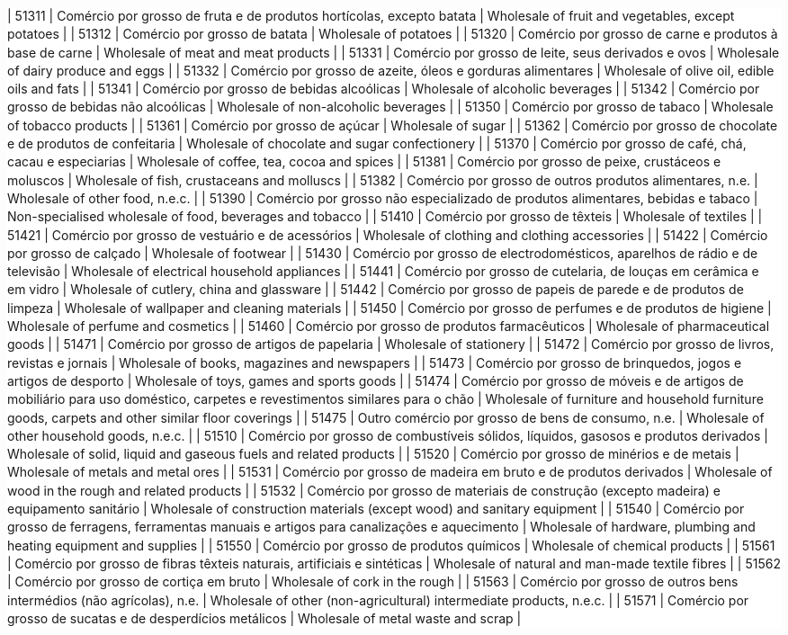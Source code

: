 |	51311	|	Comércio por grosso de fruta e de produtos hortícolas, excepto batata	|	Wholesale of fruit and vegetables, except potatoes	|
|	51312	|	Comércio por grosso de batata	|	Wholesale of potatoes	|
|	51320	|	Comércio por grosso de carne e produtos à base de carne	|	Wholesale of meat and meat products	|
|	51331	|	Comércio por grosso de leite, seus derivados e ovos	|	Wholesale of dairy produce and eggs	|
|	51332	|	Comércio por grosso de azeite, óleos e gorduras alimentares	|	Wholesale of olive oil, edible oils and fats	|
|	51341	|	Comércio por grosso de bebidas alcoólicas	|	Wholesale of alcoholic beverages	|
|	51342	|	Comércio por grosso de bebidas não alcoólicas	|	Wholesale of non-alcoholic beverages	|
|	51350	|	Comércio por grosso de tabaco	|	Wholesale of tobacco products	|
|	51361	|	Comércio por grosso de açúcar	|	Wholesale of sugar	|
|	51362	|	Comércio por grosso de chocolate e de produtos de confeitaria	|	Wholesale of chocolate and sugar confectionery	|
|	51370	|	Comércio por grosso de café, chá, cacau e especiarias	|	Wholesale of coffee, tea, cocoa and spices	|
|	51381	|	Comércio por grosso de peixe, crustáceos e moluscos	|	Wholesale of fish, crustaceans and molluscs	|
|	51382	|	Comércio por grosso de outros produtos alimentares, n.e.	|	Wholesale of other food, n.e.c.	|
|	51390	|	Comércio por grosso não especializado de produtos alimentares, bebidas e tabaco	|	Non-specialised wholesale of food, beverages and tobacco	|
|	51410	|	Comércio por grosso de têxteis	|	Wholesale of textiles	|
|	51421	|	Comércio por grosso de vestuário e de acessórios	|	Wholesale of clothing and clothing accessories	|
|	51422	|	Comércio por grosso de calçado	|	Wholesale of footwear	|
|	51430	|	Comércio por grosso de electrodomésticos, aparelhos de rádio e de televisão	|	Wholesale of electrical household appliances	|
|	51441	|	Comércio por grosso de cutelaria, de louças em cerâmica e em vidro	|	Wholesale of cutlery, china and glassware	|
|	51442	|	Comércio por grosso de papeis de parede e de produtos de limpeza	|	Wholesale of wallpaper and cleaning materials	|
|	51450	|	Comércio por grosso de perfumes e de produtos de higiene	|	Wholesale of perfume and cosmetics	|
|	51460	|	Comércio por grosso de produtos farmacêuticos	|	Wholesale of pharmaceutical goods	|
|	51471	|	Comércio por grosso de artigos de papelaria	|	Wholesale of stationery	|
|	51472	|	Comércio por grosso de livros, revistas e jornais	|	Wholesale of books, magazines and newspapers	|
|	51473	|	Comércio por grosso de brinquedos, jogos e artigos de desporto	|	Wholesale of toys, games and sports goods	|
|	51474	|	Comércio por grosso de móveis e de artigos de mobiliário para uso doméstico, carpetes e revestimentos similares para o chão	|	Wholesale of furniture and household furniture goods, carpets and other similar floor coverings	|
|	51475	|	Outro comércio por grosso de bens de consumo, n.e.	|	Wholesale of other household goods, n.e.c.	|
|	51510	|	Comércio por grosso de combustíveis sólidos, líquidos,  gasosos e produtos derivados	|	Wholesale of solid, liquid and gaseous fuels and related products	|
|	51520	|	Comércio por grosso de minérios e de metais	|	Wholesale of metals and metal ores	|
|	51531	|	Comércio por grosso de madeira em bruto e de produtos derivados	|	Wholesale of wood in the rough and related products	|
|	51532	|	Comércio por grosso de materiais de construção (excepto madeira) e equipamento sanitário	|	Wholesale of construction materials (except wood) and sanitary equipment	|
|	51540	|	Comércio por grosso de ferragens, ferramentas manuais e artigos para canalizações e aquecimento	|	Wholesale of hardware, plumbing and heating equipment and supplies	|
|	51550	|	Comércio por grosso de produtos químicos	|	Wholesale of chemical products	|
|	51561	|	Comércio por grosso de fibras têxteis naturais, artificiais e sintéticas	|	Wholesale of natural and man-made textile fibres	|
|	51562	|	Comércio por grosso de cortiça em bruto	|	Wholesale of cork in the rough	|
|	51563	|	Comércio por grosso de outros bens intermédios (não agrícolas), n.e.	|	Wholesale of other (non-agricultural) intermediate products, n.e.c.	|
|	51571	|	Comércio por grosso de sucatas e de desperdícios metálicos	|	Wholesale of metal waste and scrap 	|
